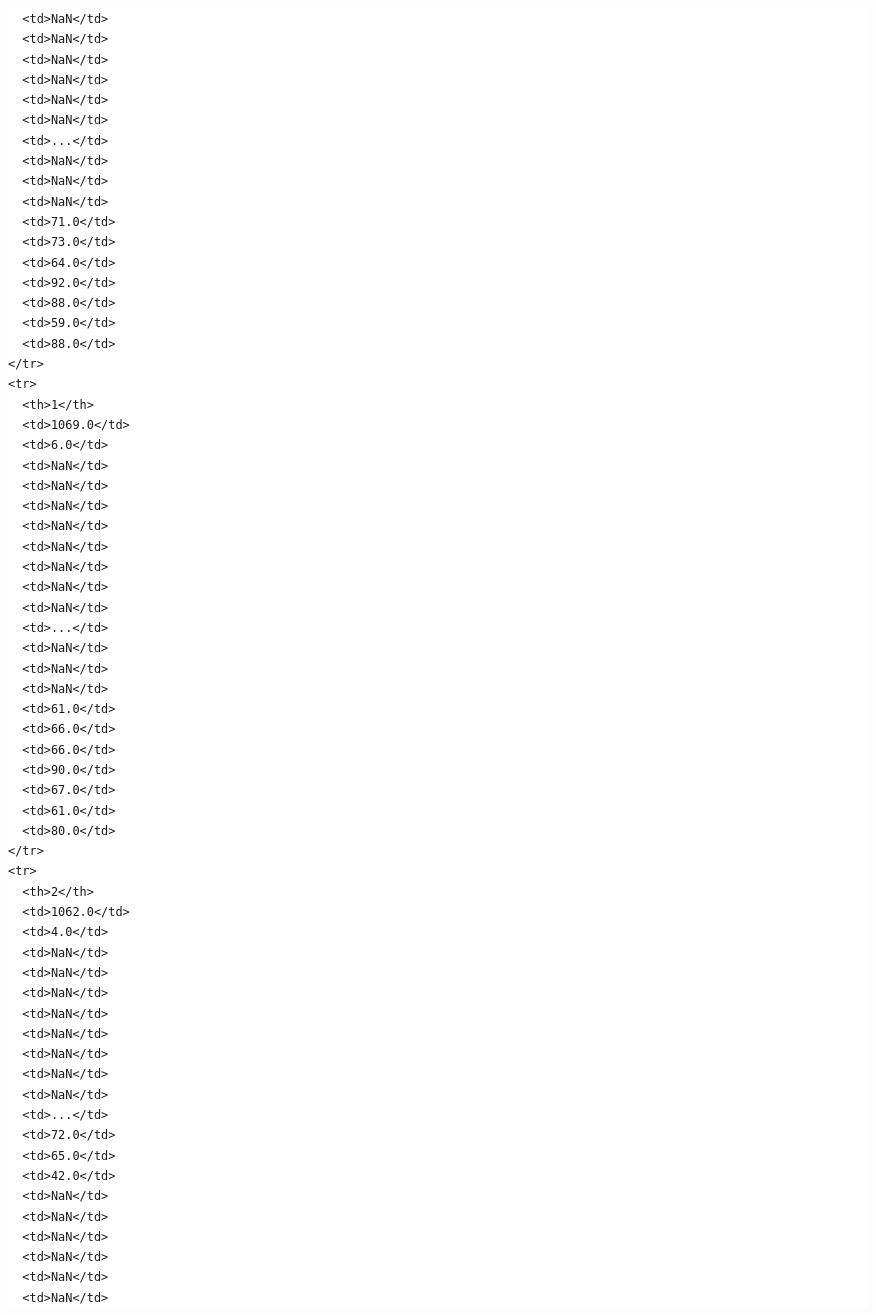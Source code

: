       <td>NaN</td>
      <td>NaN</td>
      <td>NaN</td>
      <td>NaN</td>
      <td>NaN</td>
      <td>NaN</td>
      <td>...</td>
      <td>NaN</td>
      <td>NaN</td>
      <td>NaN</td>
      <td>71.0</td>
      <td>73.0</td>
      <td>64.0</td>
      <td>92.0</td>
      <td>88.0</td>
      <td>59.0</td>
      <td>88.0</td>
    </tr>
    <tr>
      <th>1</th>
      <td>1069.0</td>
      <td>6.0</td>
      <td>NaN</td>
      <td>NaN</td>
      <td>NaN</td>
      <td>NaN</td>
      <td>NaN</td>
      <td>NaN</td>
      <td>NaN</td>
      <td>NaN</td>
      <td>...</td>
      <td>NaN</td>
      <td>NaN</td>
      <td>NaN</td>
      <td>61.0</td>
      <td>66.0</td>
      <td>66.0</td>
      <td>90.0</td>
      <td>67.0</td>
      <td>61.0</td>
      <td>80.0</td>
    </tr>
    <tr>
      <th>2</th>
      <td>1062.0</td>
      <td>4.0</td>
      <td>NaN</td>
      <td>NaN</td>
      <td>NaN</td>
      <td>NaN</td>
      <td>NaN</td>
      <td>NaN</td>
      <td>NaN</td>
      <td>NaN</td>
      <td>...</td>
      <td>72.0</td>
      <td>65.0</td>
      <td>42.0</td>
      <td>NaN</td>
      <td>NaN</td>
      <td>NaN</td>
      <td>NaN</td>
      <td>NaN</td>
      <td>NaN</td>